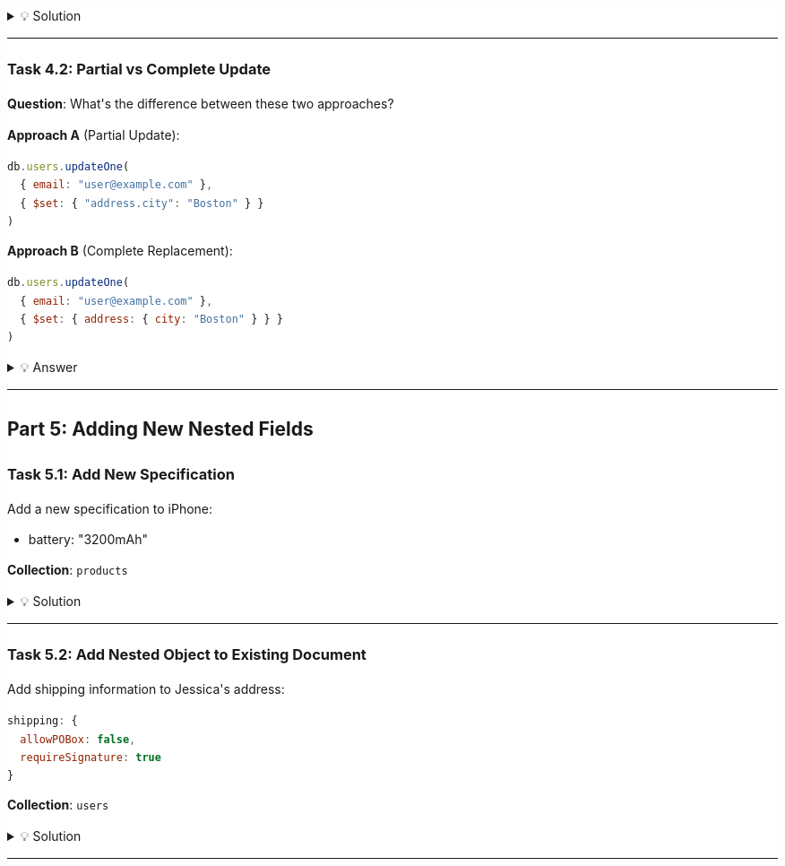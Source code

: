 <details><summary>💡 Solution</summary></details>

---

### Task 4.2: Partial vs Complete Update

**Question**: What's the difference between these two approaches?

**Approach A** (Partial Update):
```javascript
db.users.updateOne(
  { email: "user@example.com" },
  { $set: { "address.city": "Boston" } }
)
```

**Approach B** (Complete Replacement):
```javascript
db.users.updateOne(
  { email: "user@example.com" },
  { $set: { address: { city: "Boston" } } }
)
```

<details><summary>💡 Answer</summary></details>

---

## Part 5: Adding New Nested Fields

### Task 5.1: Add New Specification

Add a new specification to iPhone:
- battery: "3200mAh"

**Collection**: `products`

<details><summary>💡 Solution</summary></details>

---

### Task 5.2: Add Nested Object to Existing Document

Add shipping information to Jessica's address:

```javascript
shipping: {
  allowPOBox: false,
  requireSignature: true
}
```

**Collection**: `users`

<details><summary>💡 Solution</summary></details>

---
